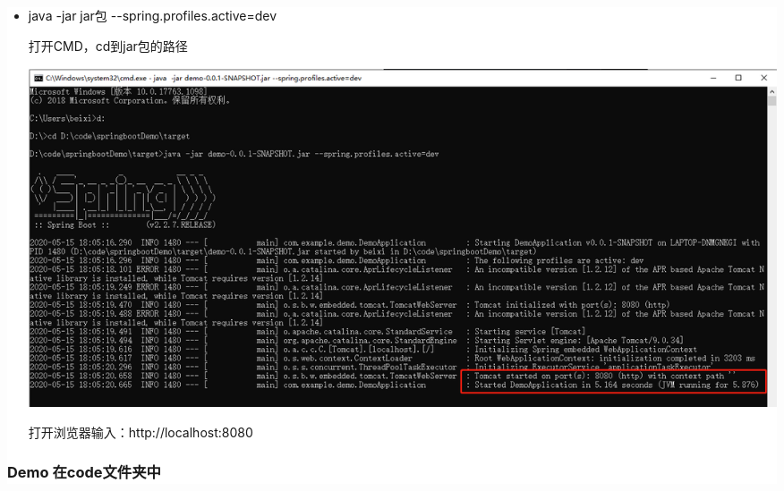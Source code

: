 - java -jar jar包 --spring.profiles.active=dev

  打开CMD，cd到jar包的路径

  ![image-20200515180604261](image\image-20200515180604261.png)

  打开浏览器输入：http://localhost:8080





### Demo 在code文件夹中

